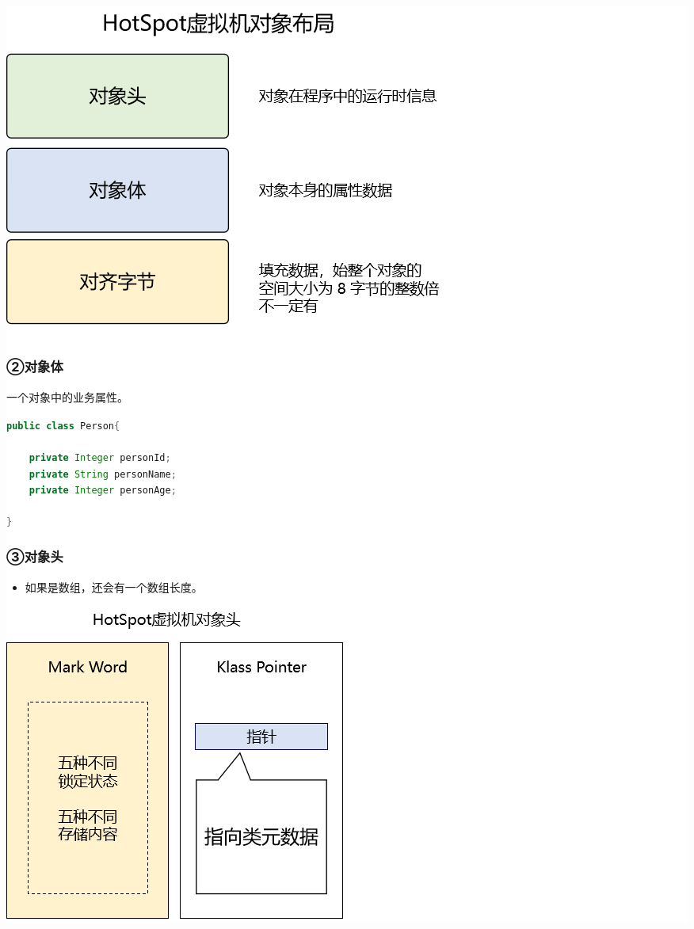 ![images](./images/img205.png)

### ②对象体
一个对象中的业务属性。
```java
public class Person{

	private Integer personId;
	private String personName;
	private Integer personAge;

}
```

### ③对象头
- 如果是数组，还会有一个数组长度。

![images](./images/img206.png)
